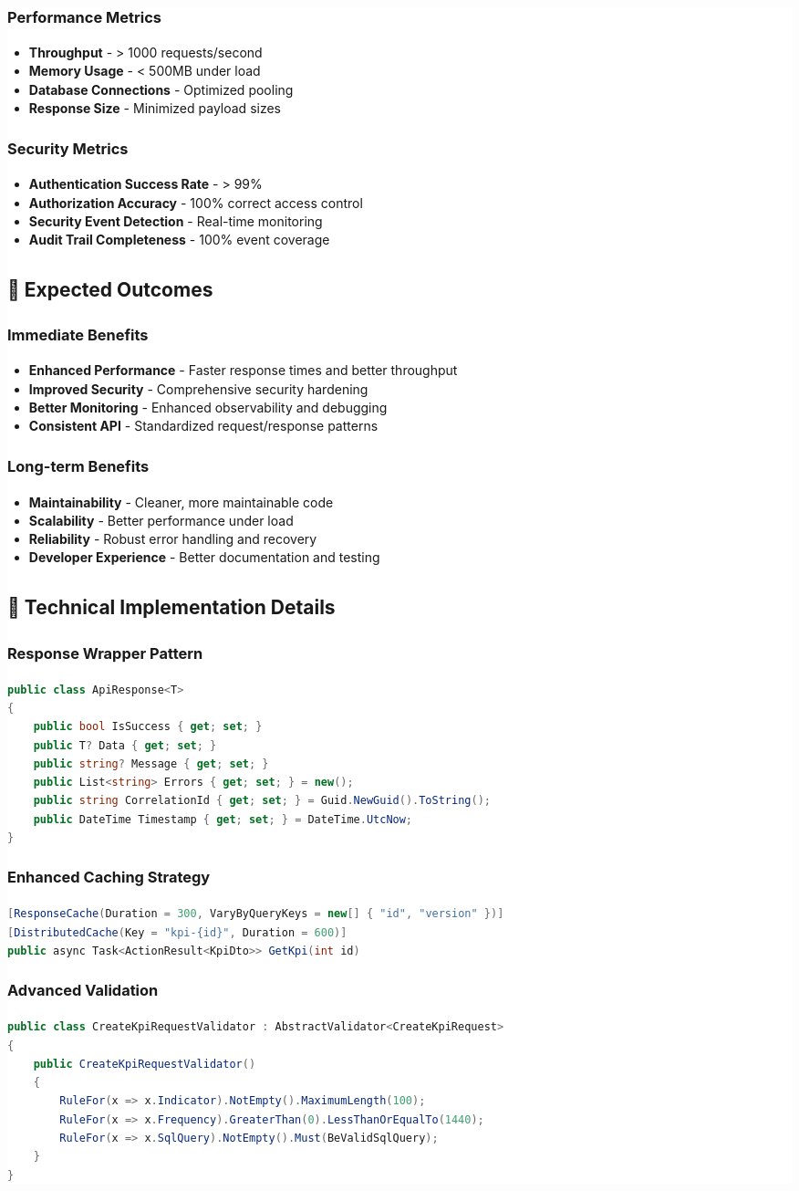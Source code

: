 ### **Performance Metrics**
- **Throughput** - > 1000 requests/second
- **Memory Usage** - < 500MB under load
- **Database Connections** - Optimized pooling
- **Response Size** - Minimized payload sizes

### **Security Metrics**
- **Authentication Success Rate** - > 99%
- **Authorization Accuracy** - 100% correct access control
- **Security Event Detection** - Real-time monitoring
- **Audit Trail Completeness** - 100% event coverage

## 🎯 **Expected Outcomes**

### **Immediate Benefits**
- **Enhanced Performance** - Faster response times and better throughput
- **Improved Security** - Comprehensive security hardening
- **Better Monitoring** - Enhanced observability and debugging
- **Consistent API** - Standardized request/response patterns

### **Long-term Benefits**
- **Maintainability** - Cleaner, more maintainable code
- **Scalability** - Better performance under load
- **Reliability** - Robust error handling and recovery
- **Developer Experience** - Better documentation and testing

## 🔧 **Technical Implementation Details**

### **Response Wrapper Pattern**
```csharp
public class ApiResponse<T>
{
    public bool IsSuccess { get; set; }
    public T? Data { get; set; }
    public string? Message { get; set; }
    public List<string> Errors { get; set; } = new();
    public string CorrelationId { get; set; } = Guid.NewGuid().ToString();
    public DateTime Timestamp { get; set; } = DateTime.UtcNow;
}
```

### **Enhanced Caching Strategy**
```csharp
[ResponseCache(Duration = 300, VaryByQueryKeys = new[] { "id", "version" })]
[DistributedCache(Key = "kpi-{id}", Duration = 600)]
public async Task<ActionResult<KpiDto>> GetKpi(int id)
```

### **Advanced Validation**
```csharp
public class CreateKpiRequestValidator : AbstractValidator<CreateKpiRequest>
{
    public CreateKpiRequestValidator()
    {
        RuleFor(x => x.Indicator).NotEmpty().MaximumLength(100);
        RuleFor(x => x.Frequency).GreaterThan(0).LessThanOrEqualTo(1440);
        RuleFor(x => x.SqlQuery).NotEmpty().Must(BeValidSqlQuery);
    }
}
```

